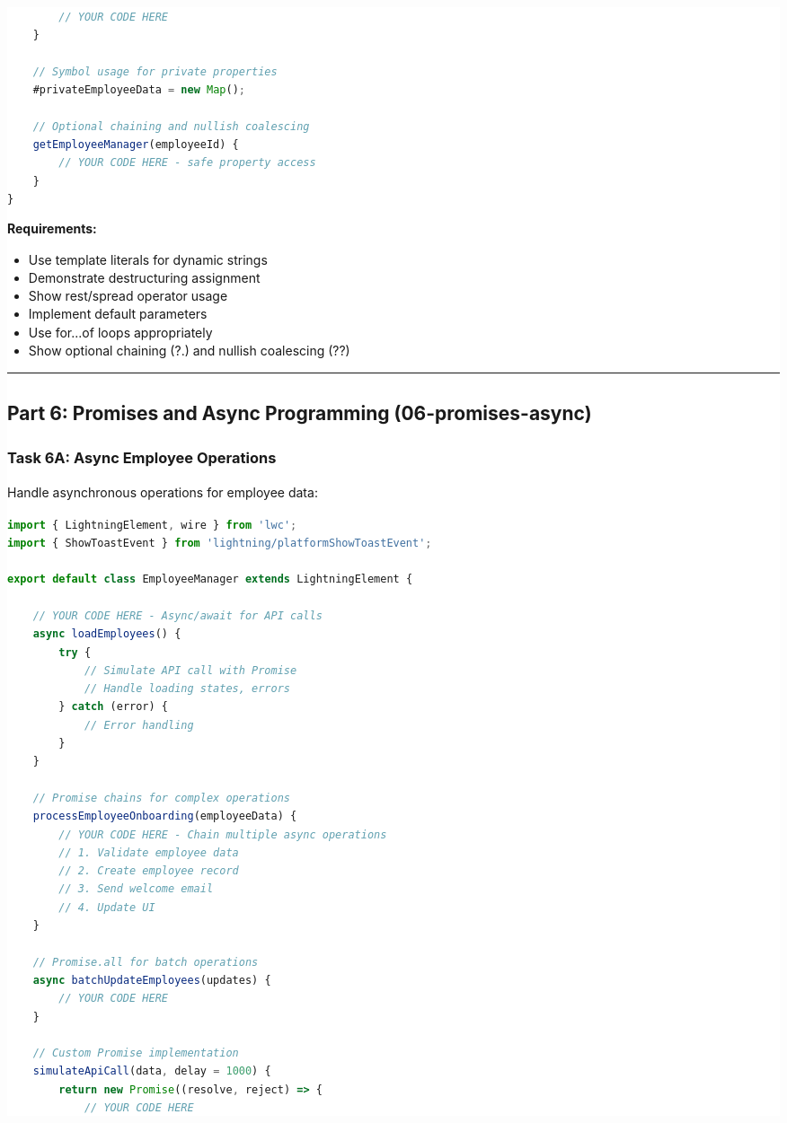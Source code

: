 ```javascript
        // YOUR CODE HERE
    }
    
    // Symbol usage for private properties
    #privateEmployeeData = new Map();
    
    // Optional chaining and nullish coalescing
    getEmployeeManager(employeeId) {
        // YOUR CODE HERE - safe property access
    }
}
```

**Requirements:**
- Use template literals for dynamic strings
- Demonstrate destructuring assignment
- Show rest/spread operator usage
- Implement default parameters
- Use for...of loops appropriately
- Show optional chaining (?.) and nullish coalescing (??)

---

## **Part 6: Promises and Async Programming (06-promises-async)**

### **Task 6A: Async Employee Operations**
Handle asynchronous operations for employee data:

```javascript
import { LightningElement, wire } from 'lwc';
import { ShowToastEvent } from 'lightning/platformShowToastEvent';

export default class EmployeeManager extends LightningElement {
    
    // YOUR CODE HERE - Async/await for API calls
    async loadEmployees() {
        try {
            // Simulate API call with Promise
            // Handle loading states, errors
        } catch (error) {
            // Error handling
        }
    }
    
    // Promise chains for complex operations
    processEmployeeOnboarding(employeeData) {
        // YOUR CODE HERE - Chain multiple async operations
        // 1. Validate employee data
        // 2. Create employee record  
        // 3. Send welcome email
        // 4. Update UI
    }
    
    // Promise.all for batch operations
    async batchUpdateEmployees(updates) {
        // YOUR CODE HERE
    }
    
    // Custom Promise implementation
    simulateApiCall(data, delay = 1000) {
        return new Promise((resolve, reject) => {
            // YOUR CODE HERE
```